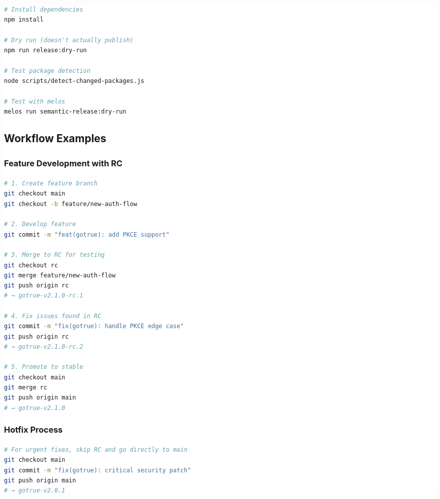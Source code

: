```bash
# Install dependencies
npm install

# Dry run (doesn't actually publish)
npm run release:dry-run

# Test package detection
node scripts/detect-changed-packages.js

# Test with melos
melos run semantic-release:dry-run
```

## Workflow Examples

### Feature Development with RC

```bash
# 1. Create feature branch
git checkout main
git checkout -b feature/new-auth-flow

# 2. Develop feature
git commit -m "feat(gotrue): add PKCE support"

# 3. Merge to RC for testing
git checkout rc
git merge feature/new-auth-flow
git push origin rc
# → gotrue-v2.1.0-rc.1

# 4. Fix issues found in RC
git commit -m "fix(gotrue): handle PKCE edge case"
git push origin rc  
# → gotrue-v2.1.0-rc.2

# 5. Promote to stable
git checkout main
git merge rc
git push origin main
# → gotrue-v2.1.0
```

### Hotfix Process

```bash
# For urgent fixes, skip RC and go directly to main
git checkout main
git commit -m "fix(gotrue): critical security patch"
git push origin main
# → gotrue-v2.0.1
```
